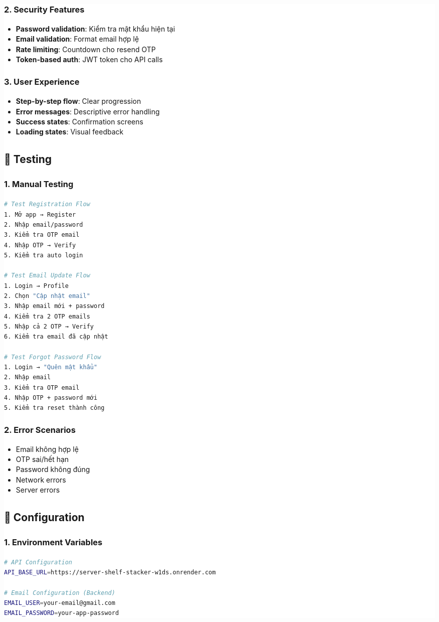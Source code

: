 ### **2. Security Features**
- **Password validation**: Kiểm tra mật khẩu hiện tại
- **Email validation**: Format email hợp lệ
- **Rate limiting**: Countdown cho resend OTP
- **Token-based auth**: JWT token cho API calls

### **3. User Experience**
- **Step-by-step flow**: Clear progression
- **Error messages**: Descriptive error handling
- **Success states**: Confirmation screens
- **Loading states**: Visual feedback

## 🧪 Testing

### **1. Manual Testing**
```bash
# Test Registration Flow
1. Mở app → Register
2. Nhập email/password
3. Kiểm tra OTP email
4. Nhập OTP → Verify
5. Kiểm tra auto login

# Test Email Update Flow
1. Login → Profile
2. Chọn "Cập nhật email"
3. Nhập email mới + password
4. Kiểm tra 2 OTP emails
5. Nhập cả 2 OTP → Verify
6. Kiểm tra email đã cập nhật

# Test Forgot Password Flow
1. Login → "Quên mật khẩu"
2. Nhập email
3. Kiểm tra OTP email
4. Nhập OTP + password mới
5. Kiểm tra reset thành công
```

### **2. Error Scenarios**
- Email không hợp lệ
- OTP sai/hết hạn
- Password không đúng
- Network errors
- Server errors

## 🔧 Configuration

### **1. Environment Variables**
```bash
# API Configuration
API_BASE_URL=https://server-shelf-stacker-w1ds.onrender.com

# Email Configuration (Backend)
EMAIL_USER=your-email@gmail.com
EMAIL_PASSWORD=your-app-password
```
